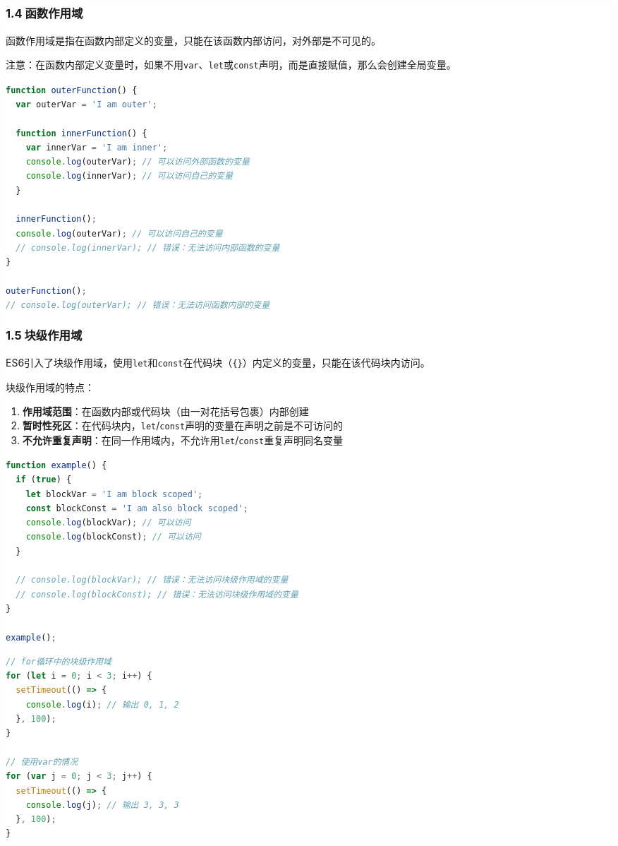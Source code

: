 ### 1.4 函数作用域

函数作用域是指在函数内部定义的变量，只能在该函数内部访问，对外部是不可见的。

注意：在函数内部定义变量时，如果不用`var`、`let`或`const`声明，而是直接赋值，那么会创建全局变量。

```js
function outerFunction() {
  var outerVar = 'I am outer';
  
  function innerFunction() {
    var innerVar = 'I am inner';
    console.log(outerVar); // 可以访问外部函数的变量
    console.log(innerVar); // 可以访问自己的变量
  }
  
  innerFunction();
  console.log(outerVar); // 可以访问自己的变量
  // console.log(innerVar); // 错误：无法访问内部函数的变量
}

outerFunction();
// console.log(outerVar); // 错误：无法访问函数内部的变量
```

### 1.5 块级作用域

ES6引入了块级作用域，使用`let`和`const`在代码块（`{}`）内定义的变量，只能在该代码块内访问。

块级作用域的特点：

1. **作用域范围**：在函数内部或代码块（由一对花括号包裹）内部创建
2. **暂时性死区**：在代码块内，`let`/`const`声明的变量在声明之前是不可访问的
3. **不允许重复声明**：在同一作用域内，不允许用`let`/`const`重复声明同名变量

```js
function example() {
  if (true) {
    let blockVar = 'I am block scoped';
    const blockConst = 'I am also block scoped';
    console.log(blockVar); // 可以访问
    console.log(blockConst); // 可以访问
  }
  
  // console.log(blockVar); // 错误：无法访问块级作用域的变量
  // console.log(blockConst); // 错误：无法访问块级作用域的变量
}

example();
```

```js
// for循环中的块级作用域
for (let i = 0; i < 3; i++) {
  setTimeout(() => {
    console.log(i); // 输出 0, 1, 2
  }, 100);
}

// 使用var的情况
for (var j = 0; j < 3; j++) {
  setTimeout(() => {
    console.log(j); // 输出 3, 3, 3
  }, 100);
}
```

